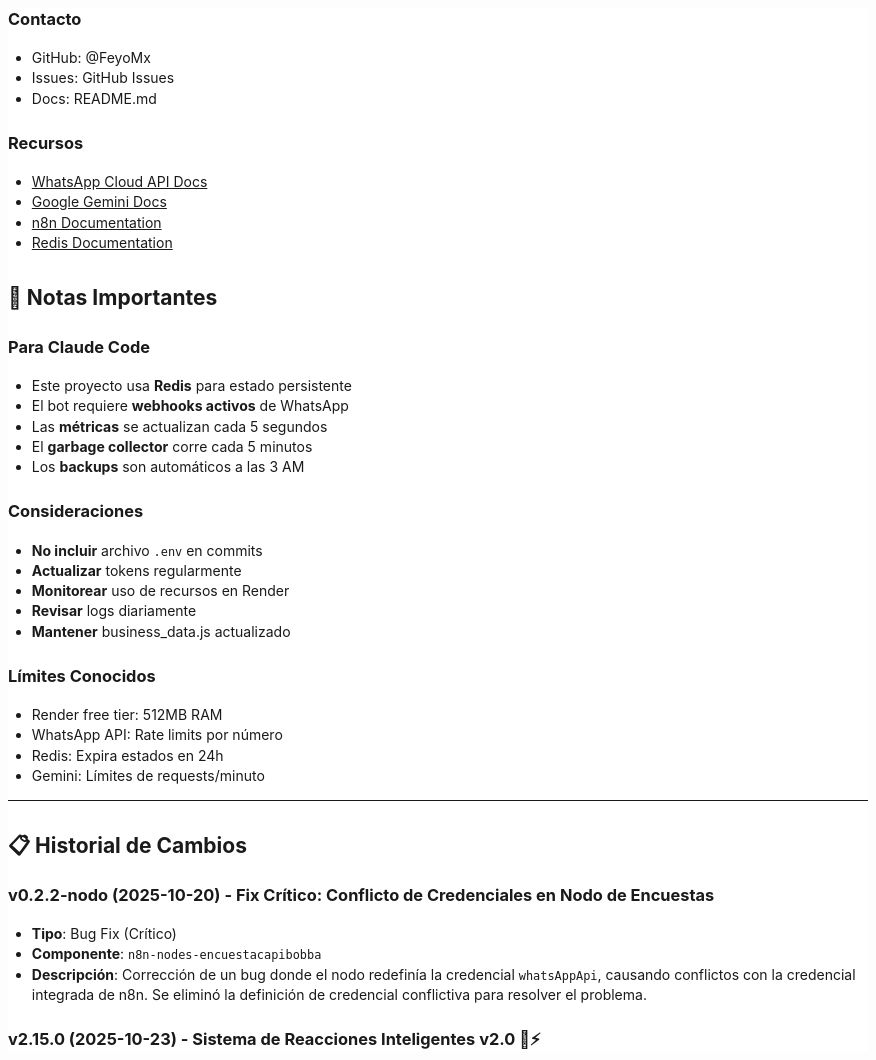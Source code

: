 ### Contacto
- GitHub: @FeyoMx
- Issues: GitHub Issues
- Docs: README.md

### Recursos
- [WhatsApp Cloud API Docs](https://developers.facebook.com/docs/whatsapp/cloud-api)
- [Google Gemini Docs](https://ai.google.dev/docs)
- [n8n Documentation](https://docs.n8n.io/)
- [Redis Documentation](https://redis.io/docs/)

## 📝 Notas Importantes

### Para Claude Code
- Este proyecto usa **Redis** para estado persistente
- El bot requiere **webhooks activos** de WhatsApp
- Las **métricas** se actualizan cada 5 segundos
- El **garbage collector** corre cada 5 minutos
- Los **backups** son automáticos a las 3 AM

### Consideraciones
- **No incluir** archivo `.env` en commits
- **Actualizar** tokens regularmente
- **Monitorear** uso de recursos en Render
- **Revisar** logs diariamente
- **Mantener** business_data.js actualizado

### Límites Conocidos
- Render free tier: 512MB RAM
- WhatsApp API: Rate limits por número
- Redis: Expira estados en 24h
- Gemini: Límites de requests/minuto

---

## 📋 Historial de Cambios

### v0.2.2-nodo (2025-10-20) - Fix Crítico: Conflicto de Credenciales en Nodo de Encuestas
- **Tipo**: Bug Fix (Crítico)
- **Componente**: `n8n-nodes-encuestacapibobba`
- **Descripción**: Corrección de un bug donde el nodo redefinía la credencial `whatsAppApi`, causando conflictos con la credencial integrada de n8n. Se eliminó la definición de credencial conflictiva para resolver el problema.

### v2.15.0 (2025-10-23) - Sistema de Reacciones Inteligentes v2.0 🎨⚡

